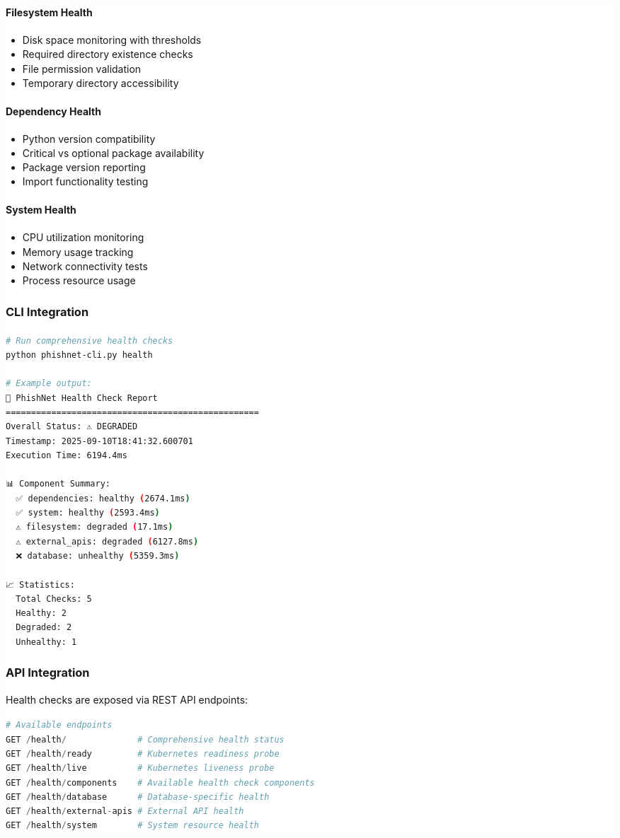 #### Filesystem Health
- Disk space monitoring with thresholds
- Required directory existence checks
- File permission validation
- Temporary directory accessibility

#### Dependency Health
- Python version compatibility
- Critical vs optional package availability
- Package version reporting
- Import functionality testing

#### System Health
- CPU utilization monitoring
- Memory usage tracking
- Network connectivity tests
- Process resource usage

### CLI Integration

```bash
# Run comprehensive health checks
python phishnet-cli.py health

# Example output:
🏥 PhishNet Health Check Report
==================================================
Overall Status: ⚠️ DEGRADED
Timestamp: 2025-09-10T18:41:32.600701
Execution Time: 6194.4ms

📊 Component Summary:
  ✅ dependencies: healthy (2674.1ms)
  ✅ system: healthy (2593.4ms)  
  ⚠️ filesystem: degraded (17.1ms)
  ⚠️ external_apis: degraded (6127.8ms)
  ❌ database: unhealthy (5359.3ms)

📈 Statistics:
  Total Checks: 5
  Healthy: 2
  Degraded: 2
  Unhealthy: 1
```

### API Integration

Health checks are exposed via REST API endpoints:

```python
# Available endpoints
GET /health/              # Comprehensive health status
GET /health/ready         # Kubernetes readiness probe
GET /health/live          # Kubernetes liveness probe  
GET /health/components    # Available health check components
GET /health/database      # Database-specific health
GET /health/external-apis # External API health
GET /health/system        # System resource health
```

